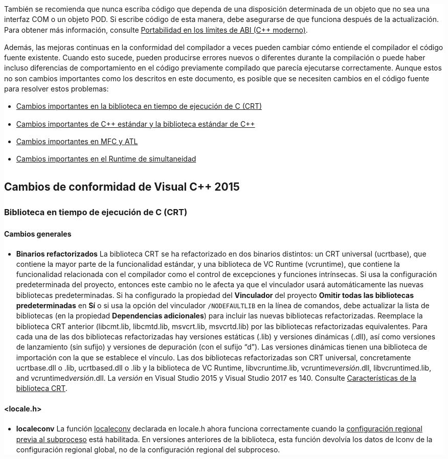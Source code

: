 También se recomienda que nunca escriba código que dependa de una disposición determinada de un objeto que no sea una interfaz COM o un objeto POD. Si escribe código de esta manera, debe asegurarse de que funciona después de la actualización. Para obtener más información, consulte [Portabilidad en los límites de ABI (C++ moderno)](../cpp/portability-at-abi-boundaries-modern-cpp.md).  
  
Además, las mejoras continuas en la conformidad del compilador a veces pueden cambiar cómo entiende el compilador el código fuente existente. Cuando esto sucede, pueden producirse errores nuevos o diferentes durante la compilación o puede haber incluso diferencias de comportamiento en el código previamente compilado que parecía ejecutarse correctamente. Aunque estos no son cambios importantes como los descritos en este documento, es posible que se necesiten cambios en el código fuente para resolver estos problemas:  
  
  
- [Cambios importantes en la biblioteca en tiempo de ejecución de C (CRT)](#BK_CRT)  
  
- [Cambios importantes de C++ estándar y la biblioteca estándar de C++](#BK_STL)  
  
- [Cambios importantes en MFC y ATL](#BK_MFC)  
  
- [Cambios importantes en el Runtime de simultaneidad](#BK_ConcRT)  
  
## <a name="VC_2015"></a> Cambios de conformidad de Visual C++ 2015  
  
###  <a name="BK_CRT"></a> Biblioteca en tiempo de ejecución de C (CRT)  
  
#### <a name="general-changes"></a>Cambios generales  
  
- **Binarios refactorizados** La biblioteca CRT se ha refactorizado en dos binarios distintos: un CRT universal (ucrtbase), que contiene la mayor parte de la funcionalidad estándar, y una biblioteca de VC Runtime (vcruntime), que contiene la funcionalidad relacionada con el compilador como el control de excepciones y funciones intrínsecas. Si usa la configuración predeterminada del proyecto, entonces este cambio no le afecta ya que el vinculador usará automáticamente las nuevas bibliotecas predeterminadas. Si ha configurado la propiedad del **Vinculador** del proyecto **Omitir todas las bibliotecas predeterminadas** en **Sí** o si usa la opción del vinculador `/NODEFAULTLIB` en la línea de comandos, debe actualizar la lista de bibliotecas (en la propiedad **Dependencias adicionales**) para incluir las nuevas bibliotecas refactorizadas. Reemplace la biblioteca CRT anterior (libcmt.lib, libcmtd.lib, msvcrt.lib, msvcrtd.lib) por las bibliotecas refactorizadas equivalentes. Para cada una de las dos bibliotecas refactorizadas hay versiones estáticas (.lib) y versiones dinámicas (.dll), así como versiones de lanzamiento (sin sufijo) y versiones de depuración (con el sufijo “d”). Las versiones dinámicas tienen una biblioteca de importación con la que se establece el vínculo. Las dos bibliotecas refactorizadas son CRT universal, concretamente ucrtbase.dll o .lib, ucrtbased.dll o .lib y la biblioteca de VC Runtime, libvcruntime.lib, vcruntime*versión*.dll, libvcruntimed.lib, and vcruntimed*versión*.dll. La *versión* en Visual Studio 2015 y Visual Studio 2017 es 140. Consulte [Características de la biblioteca CRT](../c-runtime-library/crt-library-features.md).  
  
#### <a name="localeh"></a>\<locale.h>  
  
- **localeconv** La función [localeconv](../c-runtime-library/reference/localeconv.md) declarada en locale.h ahora funciona correctamente cuando la [configuración regional previa al subproceso](../parallel/multithreading-and-locales.md) está habilitada. En versiones anteriores de la biblioteca, esta función devolvía los datos de lconv de la configuración regional global, no de la configuración regional del subproceso.  
  